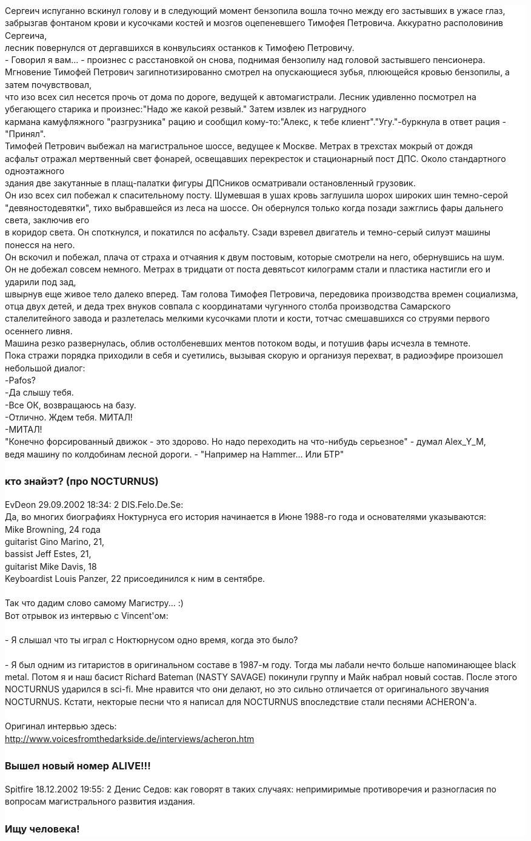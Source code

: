 Сергеич испуганно вскинул голову и в следующий момент бензопила вошла точно между его застывших в ужасе глаз,<BR>забрызгав фонтаном крови и кусочками костей и мозгов оцепеневшего Тимофея Петровича. Аккуратно располовинив Сергеича,<BR>лесник повернулся от дергавшихся в конвульсиях останков к Тимофею Петровичу. <BR>- Говорил я вам... - произнес с расстановкой он снова, поднимая бензопилу над головой застывшего пенсионера.<BR>Мгновение Тимофей Петрович загипнотизированно смотрел на опускающиеся зубья, плюющейся кровью бензопилы, а затем почувствовал,<BR>что изо всех сил несется прочь от дома по дороге, ведущей к автомагистрали. Лесник удивленно посмотрел на убегающего старика и произнес:"Надо же какой резвый." Затем извлек из нагрудного<BR>кармана камуфляжного "разгрузника" рацию и сообщил кому-то:"Алекс, к тебе клиент"."Угу."-буркнула в ответ рация -"Принял".<BR>   Тимофей Петрович выбежал на магистральное шоссе, ведущее к Москве. Метрах в трехстах мокрый от дождя <BR>асфальт отражал мертвенный свет фонарей, освещавших перекресток и стационарный пост ДПС. Около стандартного одноэтажного<BR>здания две закутанные в плащ-палатки фигуры ДПСников осматривали остановленный грузовик.<BR>   Он изо всех сил побежал к спасительному посту. Шумевшая в ушах кровь заглушила шорох широких шин темно-серой <BR>"девяностодевятки", тихо выбравшейся из леса на шоссе. Он обернулся только когда позади зажглись фары дальнего света, заключив его<BR>в коридор света. Он споткнулся, и покатился по асфальту. Сзади взревел двигатель и темно-серый силуэт машины понесся на него.<BR>Он вскочил и побежал, плача от страха и отчаяния к двум постовым, которые смотрели на него, обернувшись на шум.<BR>Он не добежал совсем немного. Метрах в тридцати от поста девятьсот килограмм стали и пластика настигли его и ударили под зад,<BR>швырнув еще живое тело далеко вперед. Там голова Тимофея Петровича, передовика производства времен социализма, <BR>отца двух детей, и деда трех внуков совпала с координатами чугунного столба производства Самарского <BR>сталелитейного завода и разлетелась мелкими кусочками плоти и кости, тотчас смешавшихся со струями первого осеннего ливня.<BR>   Машина резко развернулась, облив остолбеневших ментов потоком воды, и потушив фары исчезла в темноте. <BR>Пока стражи порядка приходили в себя и суетились, вызывая скорую и организуя перехват, в радиоэфире произошел<BR>небольшой диалог:<BR>-Pafos?<BR>-Да слышу тебя.<BR>-Все ОК, возвращаюсь на базу.<BR>-Отлично. Ждем тебя. МИТАЛ!<BR>-МИТАЛ!<BR>   "Конечно форсированный движок - это здорово. Но надо переходить на что-нибудь серьезное" - думал Alex_Y_M, <BR>ведя машину по колдобинам лесной дороги. - "Например на Hammer... Или БТР"

### кто знайэт? (про NOCTURNUS)

EvDeon 29.09.2002 18:34:
2 DIS.Felo.De.Se: <BR>Да, во многих биографиях Ноктурнуса его история начинается в Июне 1988-го года и основателями указываются:<BR>Mike Browning, 24 года<BR>guitarist Gino Marino, 21,<BR>bassist Jeff Estes, 21,<BR>guitarist Mike Davis, 18<BR>Keyboardist Louis Panzer, 22 присоединился к ним в сентябре.<BR><BR>Так что дадим слово самому Магистру... :)<BR>Вот отрывок из интервью с Vincent'ом:<BR><BR>- Я слышал что ты играл с Ноктюрнусом одно время, когда это было?<BR><BR>- Я был одним из гитаристов в оригинальном составе в 1987-м году. Тогда мы лабали нечто больше напоминающее black metal. Потом я и наш басист Richard Bateman (NASTY SAVAGE) покинули группу и Майк набрал новый состав. После этого NOCTURNUS ударился в sci-fi. Мне нравится что они делают, но это сильно отличается от оригинального звучания NOCTURNUS. Кстати, некторые песни что я написал для NOCTURNUS впоследствие стали песнями ACHERON'a.<BR><BR>Оригинал интервью здесь:<BR><A HREF="http://www.voicesfromthedarkside.de/interviews/acheron.htm" target="_blank">http://www.voicesfromthedarkside.de/interviews/acheron.htm</A>

### Вышел новый номер ALIVE!!!

Spitfire 18.12.2002 19:55:
2 Денис Седов: как говорят в таких случаях: непримиримые противоречия и разногласия по вопросам магистрального развития издания.

### Ищу человека!
